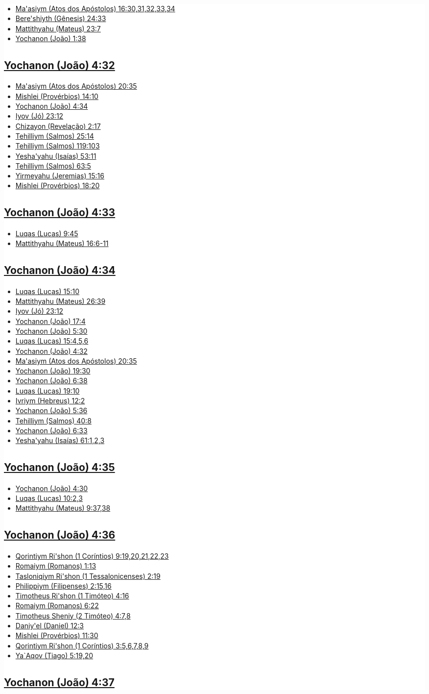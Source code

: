 - [Ma'asiym (Atos dos Apóstolos) 16:30,31,32,33,34](https://bible.ozzuu.com/pt_yah/Act/16#30)
- [Bere'shiyth (Gênesis) 24:33](https://bible.ozzuu.com/pt_yah/Gen/24#33)
- [Mattithyahu (Mateus) 23:7](https://bible.ozzuu.com/pt_yah/Mat/23#7)
- [Yochanon (João) 1:38](https://bible.ozzuu.com/pt_yah/Joh/1#38)
<h2 id="32"><a href="https://bible.ozzuu.com/pt_yah/Joh/4#32" target="_blank">Yochanon (João) 4:32</a></h2>

- [Ma'asiym (Atos dos Apóstolos) 20:35](https://bible.ozzuu.com/pt_yah/Act/20#35)
- [Mishlei (Provérbios) 14:10](https://bible.ozzuu.com/pt_yah/Pro/14#10)
- [Yochanon (João) 4:34](https://bible.ozzuu.com/pt_yah/Joh/4#34)
- [Iyov (Jó) 23:12](https://bible.ozzuu.com/pt_yah/Job/23#12)
- [Chizayon (Revelação) 2:17](https://bible.ozzuu.com/pt_yah/Rev/2#17)
- [Tehilliym (Salmos) 25:14](https://bible.ozzuu.com/pt_yah/Psa/25#14)
- [Tehilliym (Salmos) 119:103](https://bible.ozzuu.com/pt_yah/Psa/119#103)
- [Yesha'yahu (Isaías) 53:11](https://bible.ozzuu.com/pt_yah/Isa/53#11)
- [Tehilliym (Salmos) 63:5](https://bible.ozzuu.com/pt_yah/Psa/63#5)
- [Yirmeyahu (Jeremias) 15:16](https://bible.ozzuu.com/pt_yah/Jer/15#16)
- [Mishlei (Provérbios) 18:20](https://bible.ozzuu.com/pt_yah/Pro/18#20)
<h2 id="33"><a href="https://bible.ozzuu.com/pt_yah/Joh/4#33" target="_blank">Yochanon (João) 4:33</a></h2>

- [Luqas (Lucas) 9:45](https://bible.ozzuu.com/pt_yah/Luk/9#45)
- [Mattithyahu (Mateus) 16:6-11](https://bible.ozzuu.com/pt_yah/Mat/16#6)
<h2 id="34"><a href="https://bible.ozzuu.com/pt_yah/Joh/4#34" target="_blank">Yochanon (João) 4:34</a></h2>

- [Luqas (Lucas) 15:10](https://bible.ozzuu.com/pt_yah/Luk/15#10)
- [Mattithyahu (Mateus) 26:39](https://bible.ozzuu.com/pt_yah/Mat/26#39)
- [Iyov (Jó) 23:12](https://bible.ozzuu.com/pt_yah/Job/23#12)
- [Yochanon (João) 17:4](https://bible.ozzuu.com/pt_yah/Joh/17#4)
- [Yochanon (João) 5:30](https://bible.ozzuu.com/pt_yah/Joh/5#30)
- [Luqas (Lucas) 15:4,5,6](https://bible.ozzuu.com/pt_yah/Luk/15#4)
- [Yochanon (João) 4:32](https://bible.ozzuu.com/pt_yah/Joh/4#32)
- [Ma'asiym (Atos dos Apóstolos) 20:35](https://bible.ozzuu.com/pt_yah/Act/20#35)
- [Yochanon (João) 19:30](https://bible.ozzuu.com/pt_yah/Joh/19#30)
- [Yochanon (João) 6:38](https://bible.ozzuu.com/pt_yah/Joh/6#38)
- [Luqas (Lucas) 19:10](https://bible.ozzuu.com/pt_yah/Luk/19#10)
- [Ivriym (Hebreus) 12:2](https://bible.ozzuu.com/pt_yah/Heb/12#2)
- [Yochanon (João) 5:36](https://bible.ozzuu.com/pt_yah/Joh/5#36)
- [Tehilliym (Salmos) 40:8](https://bible.ozzuu.com/pt_yah/Psa/40#8)
- [Yochanon (João) 6:33](https://bible.ozzuu.com/pt_yah/Joh/6#33)
- [Yesha'yahu (Isaías) 61:1,2,3](https://bible.ozzuu.com/pt_yah/Isa/61#1)
<h2 id="35"><a href="https://bible.ozzuu.com/pt_yah/Joh/4#35" target="_blank">Yochanon (João) 4:35</a></h2>

- [Yochanon (João) 4:30](https://bible.ozzuu.com/pt_yah/Joh/4#30)
- [Luqas (Lucas) 10:2,3](https://bible.ozzuu.com/pt_yah/Luk/10#2)
- [Mattithyahu (Mateus) 9:37,38](https://bible.ozzuu.com/pt_yah/Mat/9#37)
<h2 id="36"><a href="https://bible.ozzuu.com/pt_yah/Joh/4#36" target="_blank">Yochanon (João) 4:36</a></h2>

- [Qorintiym Ri'shon (1 Coríntios) 9:19,20,21,22,23](https://bible.ozzuu.com/pt_yah/1Co/9#19)
- [Romaiym (Romanos) 1:13](https://bible.ozzuu.com/pt_yah/Rom/1#13)
- [Tasloniqiym Ri'shon (1 Tessalonicenses) 2:19](https://bible.ozzuu.com/pt_yah/1Th/2#19)
- [Philippiym (Filipenses) 2:15,16](https://bible.ozzuu.com/pt_yah/Php/2#15)
- [Timotheus Ri'shon (1 Timóteo) 4:16](https://bible.ozzuu.com/pt_yah/1Ti/4#16)
- [Romaiym (Romanos) 6:22](https://bible.ozzuu.com/pt_yah/Rom/6#22)
- [Timotheus Sheniy (2 Timóteo) 4:7,8](https://bible.ozzuu.com/pt_yah/2Ti/4#7)
- [Daniy'el (Daniel) 12:3](https://bible.ozzuu.com/pt_yah/Dan/12#3)
- [Mishlei (Provérbios) 11:30](https://bible.ozzuu.com/pt_yah/Pro/11#30)
- [Qorintiym Ri'shon (1 Coríntios) 3:5,6,7,8,9](https://bible.ozzuu.com/pt_yah/1Co/3#5)
- [Ya`Aqov (Tiago) 5:19,20](https://bible.ozzuu.com/pt_yah/Jam/5#19)
<h2 id="37"><a href="https://bible.ozzuu.com/pt_yah/Joh/4#37" target="_blank">Yochanon (João) 4:37</a></h2>
